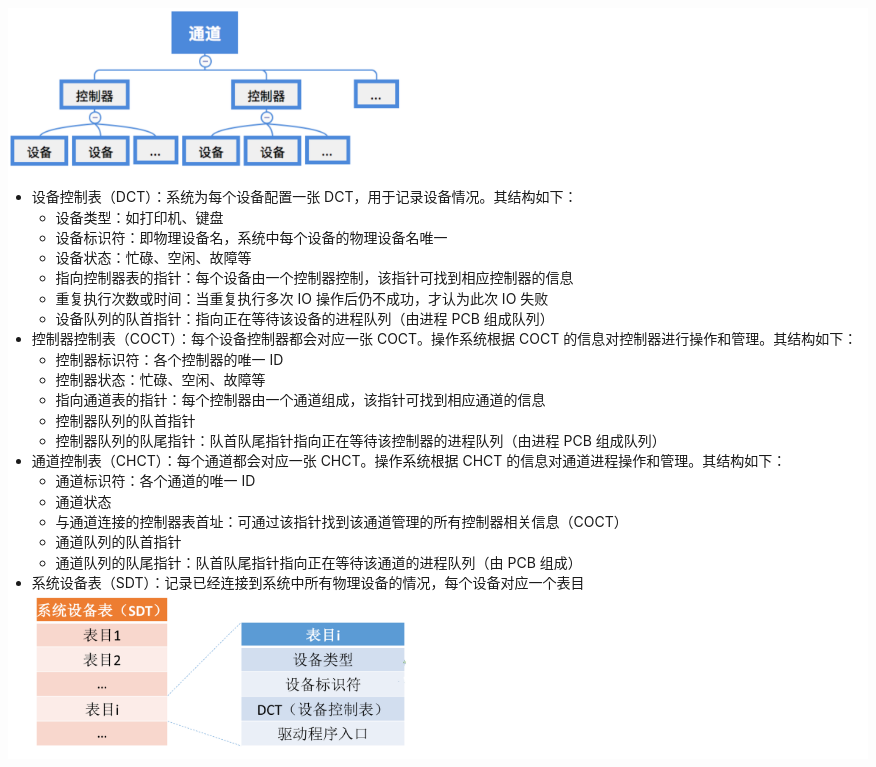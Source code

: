 <div align="left"><img src="./images/5-输入输出管理/通道-控制器-设备.png" alt="通道-控制器-设备" height=160 width= /></div>

- 设备控制表（DCT）：系统为每个设备配置一张 DCT，用于记录设备情况。其结构如下：
  - 设备类型：如打印机、键盘
  - 设备标识符：即物理设备名，系统中每个设备的物理设备名唯一
  - 设备状态：忙碌、空闲、故障等
  - 指向控制器表的指针：每个设备由一个控制器控制，该指针可找到相应控制器的信息
  - 重复执行次数或时间：当重复执行多次 IO 操作后仍不成功，才认为此次 IO 失败
  - 设备队列的队首指针：指向正在等待该设备的进程队列（由进程 PCB 组成队列）
- 控制器控制表（COCT）：每个设备控制器都会对应一张 COCT。操作系统根据 COCT 的信息对控制器进行操作和管理。其结构如下：
  - 控制器标识符：各个控制器的唯一 ID
  - 控制器状态：忙碌、空闲、故障等
  - 指向通道表的指针：每个控制器由一个通道组成，该指针可找到相应通道的信息
  - 控制器队列的队首指针
  - 控制器队列的队尾指针：队首队尾指针指向正在等待该控制器的进程队列（由进程 PCB 组成队列）
- 通道控制表（CHCT）：每个通道都会对应一张 CHCT。操作系统根据 CHCT 的信息对通道进程操作和管理。其结构如下：
  - 通道标识符：各个通道的唯一 ID
  - 通道状态
  - 与通道连接的控制器表首址：可通过该指针找到该通道管理的所有控制器相关信息（COCT）
  - 通道队列的队首指针
  - 通道队列的队尾指针：队首队尾指针指向正在等待该通道的进程队列（由 PCB 组成）
- 系统设备表（SDT）：记录已经连接到系统中所有物理设备的情况，每个设备对应一个表目
  <div align="left"><img src="./images/5-输入输出管理/系统设备表.png" alt="系统设备表" height=160 width= /></div>
